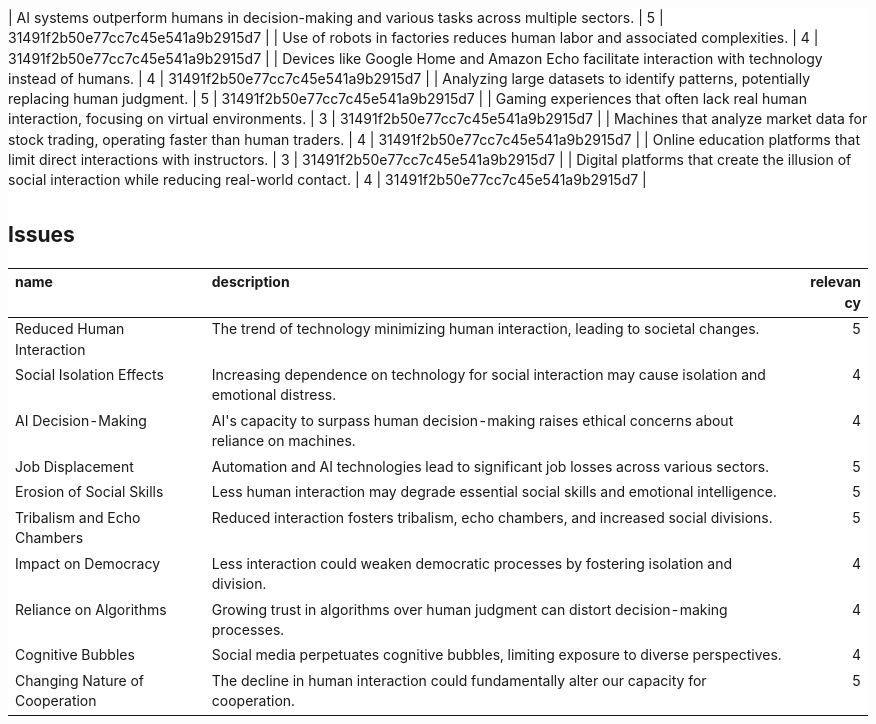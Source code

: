 | AI systems outperform humans in decision-making and various tasks across multiple sectors.                    |           5 | 31491f2b50e77cc7c45e541a9b2915d7 |
| Use of robots in factories reduces human labor and associated complexities.                                   |           4 | 31491f2b50e77cc7c45e541a9b2915d7 |
| Devices like Google Home and Amazon Echo facilitate interaction with technology instead of humans.            |           4 | 31491f2b50e77cc7c45e541a9b2915d7 |
| Analyzing large datasets to identify patterns, potentially replacing human judgment.                          |           5 | 31491f2b50e77cc7c45e541a9b2915d7 |
| Gaming experiences that often lack real human interaction, focusing on virtual environments.                  |           3 | 31491f2b50e77cc7c45e541a9b2915d7 |
| Machines that analyze market data for stock trading, operating faster than human traders.                     |           4 | 31491f2b50e77cc7c45e541a9b2915d7 |
| Online education platforms that limit direct interactions with instructors.                                   |           3 | 31491f2b50e77cc7c45e541a9b2915d7 |
| Digital platforms that create the illusion of social interaction while reducing real-world contact.           |           4 | 31491f2b50e77cc7c45e541a9b2915d7 |

## Issues

| name                           | description                                                                                            |   relevancy |
|:-------------------------------|:-------------------------------------------------------------------------------------------------------|------------:|
| Reduced Human Interaction      | The trend of technology minimizing human interaction, leading to societal changes.                     |           5 |
| Social Isolation Effects       | Increasing dependence on technology for social interaction may cause isolation and emotional distress. |           4 |
| AI Decision-Making             | AI's capacity to surpass human decision-making raises ethical concerns about reliance on machines.     |           4 |
| Job Displacement               | Automation and AI technologies lead to significant job losses across various sectors.                  |           5 |
| Erosion of Social Skills       | Less human interaction may degrade essential social skills and emotional intelligence.                 |           5 |
| Tribalism and Echo Chambers    | Reduced interaction fosters tribalism, echo chambers, and increased social divisions.                  |           5 |
| Impact on Democracy            | Less interaction could weaken democratic processes by fostering isolation and division.                |           4 |
| Reliance on Algorithms         | Growing trust in algorithms over human judgment can distort decision-making processes.                 |           4 |
| Cognitive Bubbles              | Social media perpetuates cognitive bubbles, limiting exposure to diverse perspectives.                 |           4 |
| Changing Nature of Cooperation | The decline in human interaction could fundamentally alter our capacity for cooperation.               |           5 |